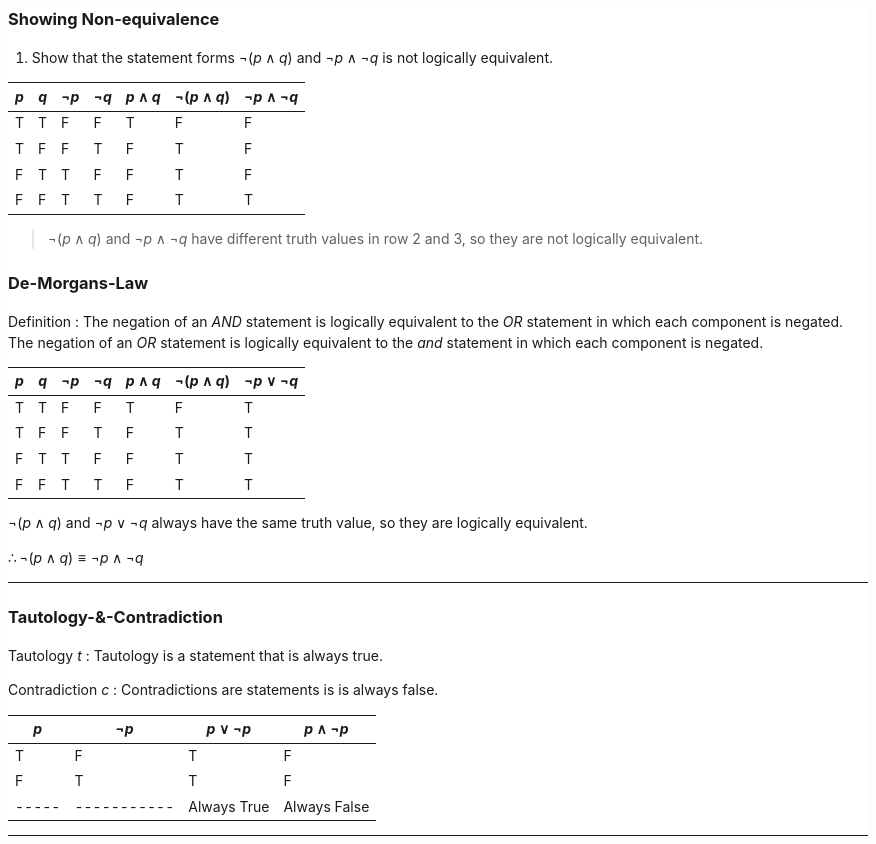 ### Showing Non-equivalence

1. Show that the statement forms $\lnot (p \land q)$ and $\lnot p \land \lnot q$ is not logically equivalent.

| $p$ | $q$ | $\lnot p$ | $\lnot q$ | $p\land q$ | $\lnot (p\land q)$ | $\lnot p \land \lnot q$ |
| --- | --- | --------- | --------- | ---------- | ------------------ | ----------------------- |
| T   | T   | F         | F         | T          | F                  | F                       |
| T   | F   | F         | T         | F          | T                  | F                       |
| F   | T   | T         | F         | F          | T                  | F                       |
| F   | F   | T         | T         | F          | T                  | T                       |

> $\lnot(p\land q)$ and $\lnot p \land\lnot q$ have different truth values in row 2 and 3, so they are not logically equivalent.

### De-Morgans-Law

Definition
: The negation of an _AND_ statement is logically equivalent to the _OR_ statement in which each component is negated.
The negation of an _OR_ statement is logically equivalent to the _and_ statement in which each component is negated.

| $p$ | $q$ | $\lnot p$ | $\lnot q$ | $p\land q$ | $\lnot(p\land q)$ | $\lnot p \lor \lnot q$ |
| --- | --- | --------- | --------- | ---------- | ----------------- | ---------------------- |
| T   | T   | F         | F         | T          | F                 | T                      |
| T   | F   | F         | T         | F          | T                 | T                      |
| F   | T   | T         | F         | F          | T                 | T                      |
| F   | F   | T         | T         | F          | T                 | T                      |

$\lnot(p \land q)$ and $\lnot p \lor \lnot q$ always have
the same truth value, so they are logically equivalent.

$\therefore \lnot (p\land q) \equiv \lnot p \land \lnot q$

---

### Tautology-&-Contradiction

Tautology $t$
: Tautology is a statement that is always true.

Contradiction $c$
: Contradictions are statements is is always false.

| $p$   | $\lnot p$   | $p\lor \lnot p$ | $p\land\lnot p$ |
| ----- | ----------- | --------------- | --------------- |
| T     | F           | T               | F               |
| F     | T           | T               | F               |
| ----- | ----------- | Always True     | Always False    |

---